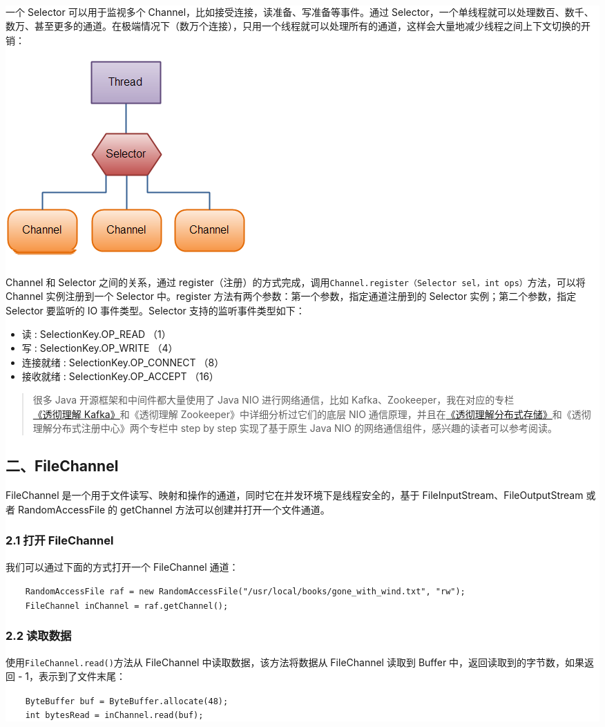 一个 Selector 可以用于监视多个 Channel，比如接受连接，读准备、写准备等事件。通过 Selector，一个单线程就可以处理数百、数千、数万、甚至更多的通道。在极端情况下（数万个连接），只用一个线程就可以处理所有的通道，这样会大量地减少线程之间上下文切换的开销：

![](/img/network-program/base/Selector.png)

Channel 和 Selector 之间的关系，通过 register（注册）的方式完成，调用`Channel.register（Selector sel，int ops）`方法，可以将 Channel 实例注册到一个 Selector 中。register 方法有两个参数：第一个参数，指定通道注册到的 Selector 实例；第二个参数，指定 Selector 要监听的 IO 事件类型。Selector 支持的监听事件类型如下：

*   读 : SelectionKey.OP_READ （1）
*   写 : SelectionKey.OP_WRITE （4）
*   连接就绪 : SelectionKey.OP_CONNECT （8）
*   接收就绪 : SelectionKey.OP_ACCEPT （16）

> 很多 Java 开源框架和中间件都大量使用了 Java NIO 进行网络通信，比如 Kafka、Zookeeper，我在对应的专栏[《透彻理解 Kafka》](https://www.tpvlog.com/article/278)和《透彻理解 Zookeeper》中详细分析过它们的底层 NIO 通信原理，并且在[《透彻理解分布式存储》](https://www.tpvlog.com/article/318)和《透彻理解分布式注册中心》两个专栏中 step by step 实现了基于原生 Java NIO 的网络通信组件，感兴趣的读者可以参考阅读。

二、FileChannel
-------------

FileChannel 是一个用于文件读写、映射和操作的通道，同时它在并发环境下是线程安全的，基于 FileInputStream、FileOutputStream 或者 RandomAccessFile 的 getChannel 方法可以创建并打开一个文件通道。

### 2.1 打开 FileChannel

我们可以通过下面的方式打开一个 FileChannel 通道：

```
    RandomAccessFile raf = new RandomAccessFile("/usr/local/books/gone_with_wind.txt", "rw");
    FileChannel inChannel = raf.getChannel();
```

### 2.2 读取数据

使用`FileChannel.read()`方法从 FileChannel 中读取数据，该方法将数据从 FileChannel 读取到 Buffer 中，返回读取到的字节数，如果返回 - 1，表示到了文件末尾：

```
    ByteBuffer buf = ByteBuffer.allocate(48);
    int bytesRead = inChannel.read(buf);
```
